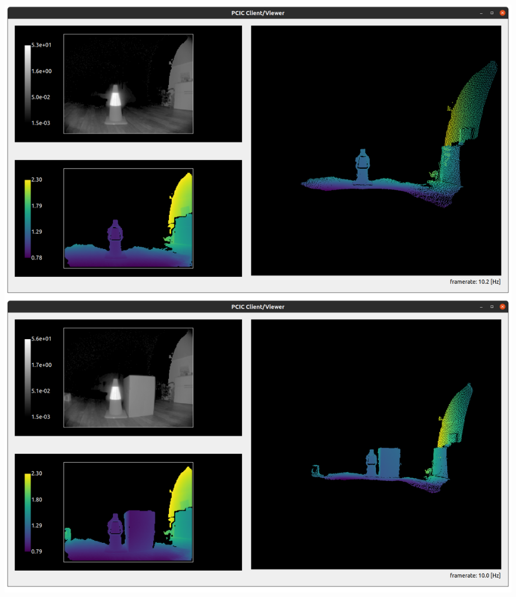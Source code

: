 ![Stray-light filter activated](resources/filter_cone.png)
![Stray-light filter activated with box](resources/filter_with_box.png)
